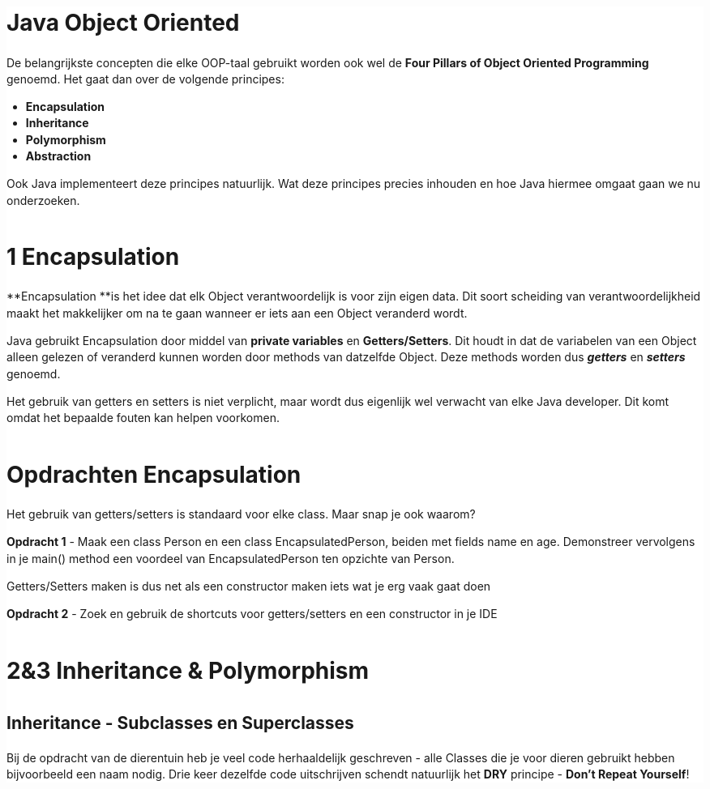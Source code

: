 
# 


# **Java Object Oriented**

De belangrijkste concepten die elke OOP-taal gebruikt worden ook wel de **Four Pillars of Object Oriented Programming** genoemd. Het gaat dan over de volgende principes:



* **Encapsulation**
* **Inheritance**
* **Polymorphism**
* **Abstraction**

Ook Java implementeert deze principes natuurlijk. Wat deze principes precies inhouden en hoe Java hiermee omgaat gaan we nu onderzoeken. 


# **1 Encapsulation**

**Encapsulation **is het idee dat elk Object verantwoordelijk is voor zijn eigen data. Dit soort scheiding van verantwoordelijkheid maakt het makkelijker om na te gaan wanneer er iets aan een Object veranderd wordt.

Java gebruikt Encapsulation door middel van **private variables** en **Getters/Setters**. Dit houdt in dat de variabelen van een Object alleen gelezen of veranderd kunnen worden door methods van datzelfde Object. Deze methods worden dus **_getters_** en **_setters_** genoemd.

Het gebruik van getters en setters is niet verplicht, maar wordt dus eigenlijk wel verwacht van elke Java developer. Dit komt omdat het bepaalde fouten kan helpen voorkomen.


# **Opdrachten Encapsulation**

Het gebruik van getters/setters is standaard voor elke class. Maar snap je ook waarom?

**Opdracht 1** - Maak een class Person en een class EncapsulatedPerson, beiden met fields name en age. Demonstreer vervolgens in je main() method een voordeel van EncapsulatedPerson ten opzichte van Person.

Getters/Setters maken is dus net als een constructor maken iets wat je erg vaak gaat doen

**Opdracht 2** - Zoek en gebruik de shortcuts voor getters/setters en een constructor in je IDE


# **2&3 Inheritance & Polymorphism**


## **Inheritance - Subclasses en Superclasses**

Bij de opdracht van de dierentuin heb je veel code herhaaldelijk geschreven - alle Classes die je voor dieren gebruikt hebben bijvoorbeeld een naam nodig. Drie keer dezelfde code uitschrijven schendt natuurlijk het **DRY** principe - **Don’t Repeat Yourself**!
